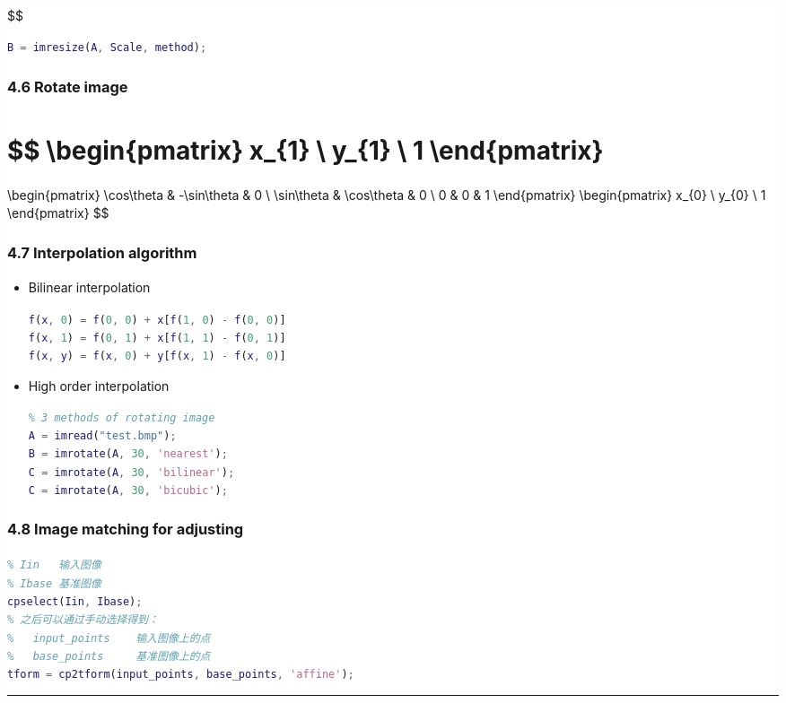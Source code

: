 $$

```m
B = imresize(A, Scale, method);
```

### 4.6 Rotate image

$$
\begin{pmatrix}
x_{1} \\ y_{1} \\ 1
\end{pmatrix}
=
\begin{pmatrix}
\cos\theta & -\sin\theta & 0 \\
\sin\theta & \cos\theta & 0 \\
0 & 0 & 1
\end{pmatrix}
\begin{pmatrix}
x_{0} \\ y_{0} \\ 1
\end{pmatrix}
$$

### 4.7 Interpolation algorithm

* Bilinear interpolation

    ```m
    f(x, 0) = f(0, 0) + x[f(1, 0) - f(0, 0)]
    f(x, 1) = f(0, 1) + x[f(1, 1) - f(0, 1)]
    f(x, y) = f(x, 0) + y[f(x, 1) - f(x, 0)]
    ```

* High order interpolation

    ```m
    % 3 methods of rotating image
    A = imread("test.bmp");
    B = imrotate(A, 30, 'nearest');
    C = imrotate(A, 30, 'bilinear');
    C = imrotate(A, 30, 'bicubic');
    ```

### 4.8 Image matching for adjusting

```m
% Iin   输入图像
% Ibase 基准图像
cpselect(Iin, Ibase);
% 之后可以通过手动选择得到：
%   input_points    输入图像上的点
%   base_points     基准图像上的点
tform = cp2tform(input_points, base_points, 'affine');
```

---